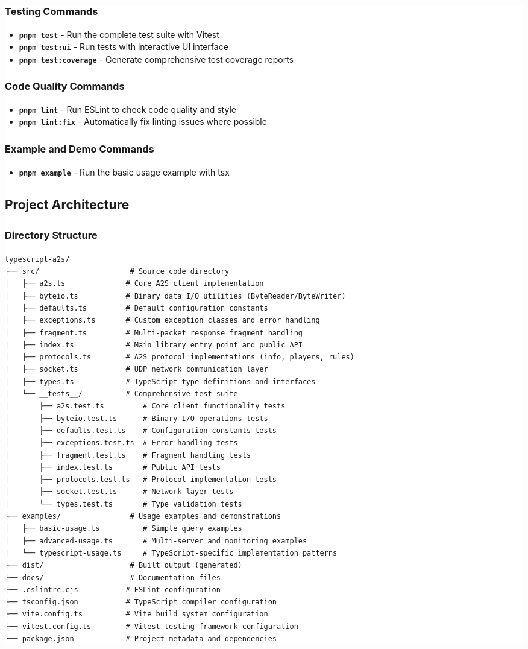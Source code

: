 ### Testing Commands

- **`pnpm test`** - Run the complete test suite with Vitest
- **`pnpm test:ui`** - Run tests with interactive UI interface
- **`pnpm test:coverage`** - Generate comprehensive test coverage reports

### Code Quality Commands

- **`pnpm lint`** - Run ESLint to check code quality and style
- **`pnpm lint:fix`** - Automatically fix linting issues where possible

### Example and Demo Commands

- **`pnpm example`** - Run the basic usage example with tsx

## Project Architecture

### Directory Structure

```
typescript-a2s/
├── src/                     # Source code directory
│   ├── a2s.ts              # Core A2S client implementation
│   ├── byteio.ts           # Binary data I/O utilities (ByteReader/ByteWriter)
│   ├── defaults.ts         # Default configuration constants
│   ├── exceptions.ts       # Custom exception classes and error handling
│   ├── fragment.ts         # Multi-packet response fragment handling
│   ├── index.ts            # Main library entry point and public API
│   ├── protocols.ts        # A2S protocol implementations (info, players, rules)
│   ├── socket.ts           # UDP network communication layer
│   ├── types.ts            # TypeScript type definitions and interfaces
│   └── __tests__/          # Comprehensive test suite
│       ├── a2s.test.ts         # Core client functionality tests
│       ├── byteio.test.ts      # Binary I/O operations tests
│       ├── defaults.test.ts    # Configuration constants tests
│       ├── exceptions.test.ts  # Error handling tests
│       ├── fragment.test.ts    # Fragment handling tests
│       ├── index.test.ts       # Public API tests
│       ├── protocols.test.ts   # Protocol implementation tests
│       ├── socket.test.ts      # Network layer tests
│       └── types.test.ts       # Type validation tests
├── examples/                # Usage examples and demonstrations
│   ├── basic-usage.ts          # Simple query examples
│   ├── advanced-usage.ts       # Multi-server and monitoring examples
│   └── typescript-usage.ts     # TypeScript-specific implementation patterns
├── dist/                    # Built output (generated)
├── docs/                    # Documentation files
├── .eslintrc.cjs           # ESLint configuration
├── tsconfig.json           # TypeScript compiler configuration
├── vite.config.ts          # Vite build system configuration
├── vitest.config.ts        # Vitest testing framework configuration
└── package.json            # Project metadata and dependencies
```
